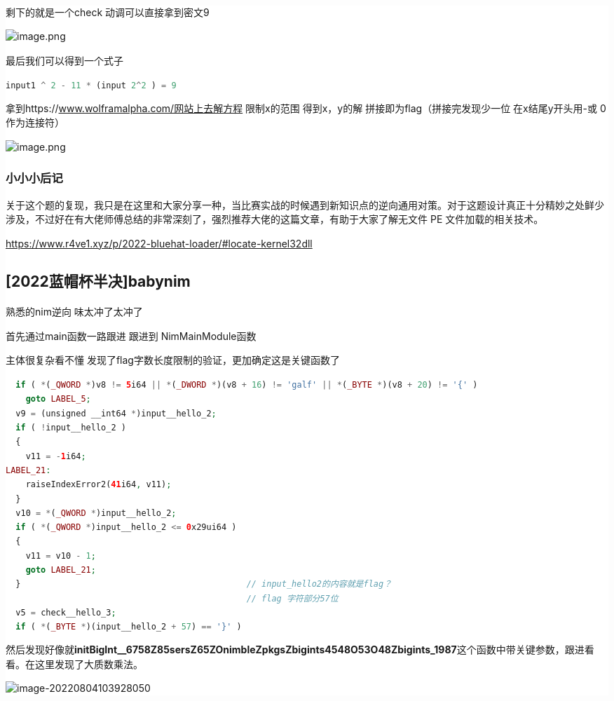 剩下的就是一个check 动调可以直接拿到密文9

![image.png](https://shs3.b.qianxin.com/attack_forum/2022/08/attach-27055e33e461b39dea233681d95dae95d92a2345.png)

最后我们可以得到一个式子

```php
input1 ^ 2 - 11 * (input 2^2 ) = 9
```

拿到https://www.wolframalpha.com/网站上去解方程 限制x的范围 得到x，y的解 拼接即为flag（拼接完发现少一位 在x结尾y开头用-或 0作为连接符）

![image.png](https://shs3.b.qianxin.com/attack_forum/2022/08/attach-d0cd7cffa5572a06a77dc76a9cff6c5cdb515695.png)

### 小小小后记

关于这个题的复现，我只是在这里和大家分享一种，当比赛实战的时候遇到新知识点的逆向通用对策。对于这题设计真正十分精妙之处鲜少涉及，不过好在有大佬师傅总结的非常深刻了，强烈推荐大佬的这篇文章，有助于大家了解无文件 PE 文件加载的相关技术。

<https://www.r4ve1.xyz/p/2022-bluehat-loader/#locate-kernel32dll>

\[2022蓝帽杯半决\]babynim
--------------------

熟悉的nim逆向 味太冲了太冲了

首先通过main函数一路跟进 跟进到 NimMainModule函数

主体很复杂看不懂 发现了flag字数长度限制的验证，更加确定这是关键函数了

```php
  if ( *(_QWORD *)v8 != 5i64 || *(_DWORD *)(v8 + 16) != 'galf' || *(_BYTE *)(v8 + 20) != '{' )
    goto LABEL_5;
  v9 = (unsigned __int64 *)input__hello_2;
  if ( !input__hello_2 )
  {
    v11 = -1i64;
LABEL_21:
    raiseIndexError2(41i64, v11);
  }
  v10 = *(_QWORD *)input__hello_2;
  if ( *(_QWORD *)input__hello_2 <= 0x29ui64 )
  {
    v11 = v10 - 1;
    goto LABEL_21;
  }                                             // input_hello2的内容就是flag？
                                                // flag 字符部分57位
  v5 = check__hello_3;
  if ( *(_BYTE *)(input__hello_2 + 57) == '}' )
```

然后发现好像就**initBigInt\_\_6758Z85sersZ65ZOnimbleZpkgsZbigints4548O53O48Zbigints\_1987**这个函数中带关键参数，跟进看看。在这里发现了大质数乘法。

![image-20220804103928050](https://shs3.b.qianxin.com/attack_forum/2022/08/attach-195c4e18c01adf9fe326f0d5ff1f52ee76dc6299.png)
